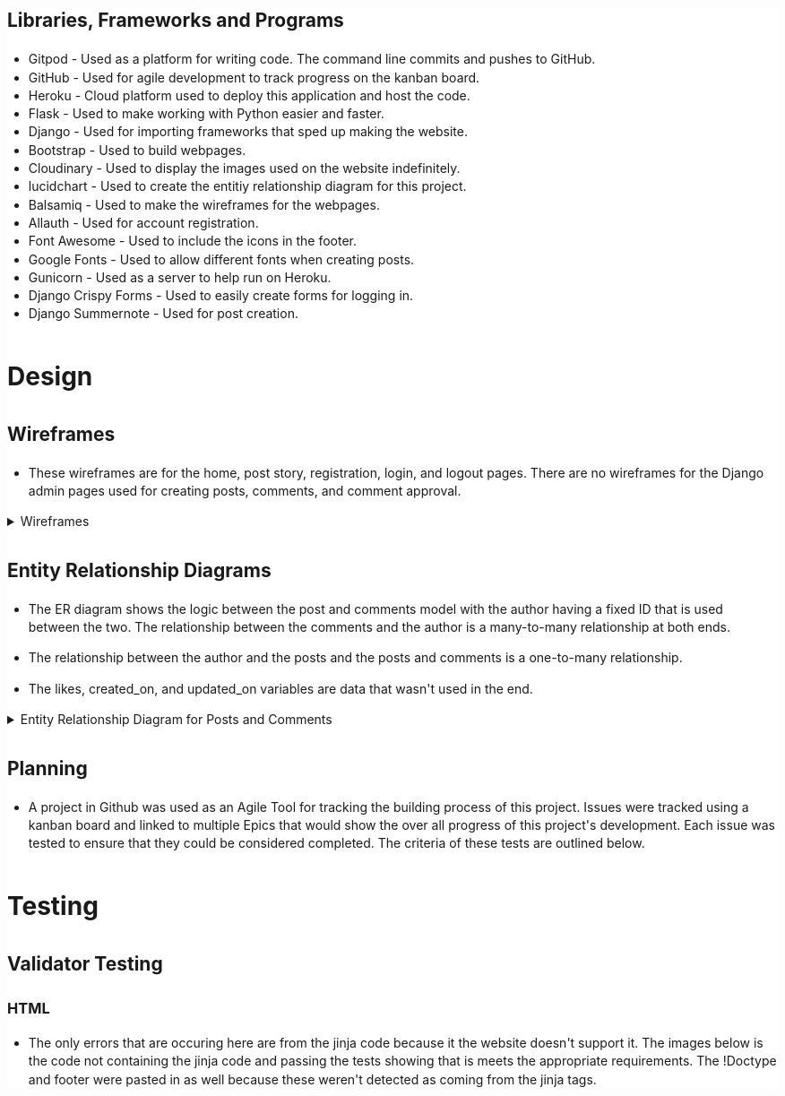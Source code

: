 ## Libraries, Frameworks and Programs
* Gitpod - Used as a platform for writing code. The command line commits and pushes to GitHub.
* GitHub - Used for agile development to track progress on the kanban board.
* Heroku - Cloud platform used to deploy this application and host the code.
* Flask - Used to make working with Python easier and faster.
* Django - Used for importing frameworks that sped up making the website.
* Bootstrap - Used to build webpages.
* Cloudinary - Used to display the images used on the website indefinitely.
* lucidchart - Used to create the entitiy relationship diagram for this project.
* Balsamiq - Used to make the wireframes for the webpages.
* Allauth - Used for account registration.
* Font Awesome - Used to include the icons in the footer.
* Google Fonts - Used to allow different fonts when creating posts.
* Gunicorn - Used as a server to help run on Heroku.
* Django Crispy Forms - Used to easily create forms for logging in.
* Django Summernote - Used for post creation.

# Design
## Wireframes
* These wireframes are for the home, post story, registration, login, and logout pages. There are no wireframes for the Django admin pages used for creating posts, comments, and comment approval.

<details><summary>Wireframes</summary></details>

## Entity Relationship Diagrams
* The ER diagram shows the logic between the post and comments model with the author having a fixed ID that is used between the two. The relationship between the comments and the author is a many-to-many relationship at both ends.

* The relationship between the author and the posts and the posts and comments is a one-to-many relationship.

* The likes, created_on, and updated_on variables are data that wasn't used in the end.

<details><summary>Entity Relationship Diagram for Posts and Comments</summary></details>

## Planning
* A project in Github was used as an Agile Tool for tracking the building process of this project. Issues were tracked using a kanban board and linked to multiple Epics that would show the over all progress of this project's development. Each issue was tested to ensure that they could be considered completed. The criteria of these tests are outlined below.

# Testing
## Validator Testing
### HTML
* The only errors that are occuring here are from the jinja code because it the website doesn't support it. The images below is the code not containing the jinja code and passing the tests showing that is meets the appropriate requirements. The !Doctype and footer were pasted in as well because these weren't detected as coming from the jinja tags.

